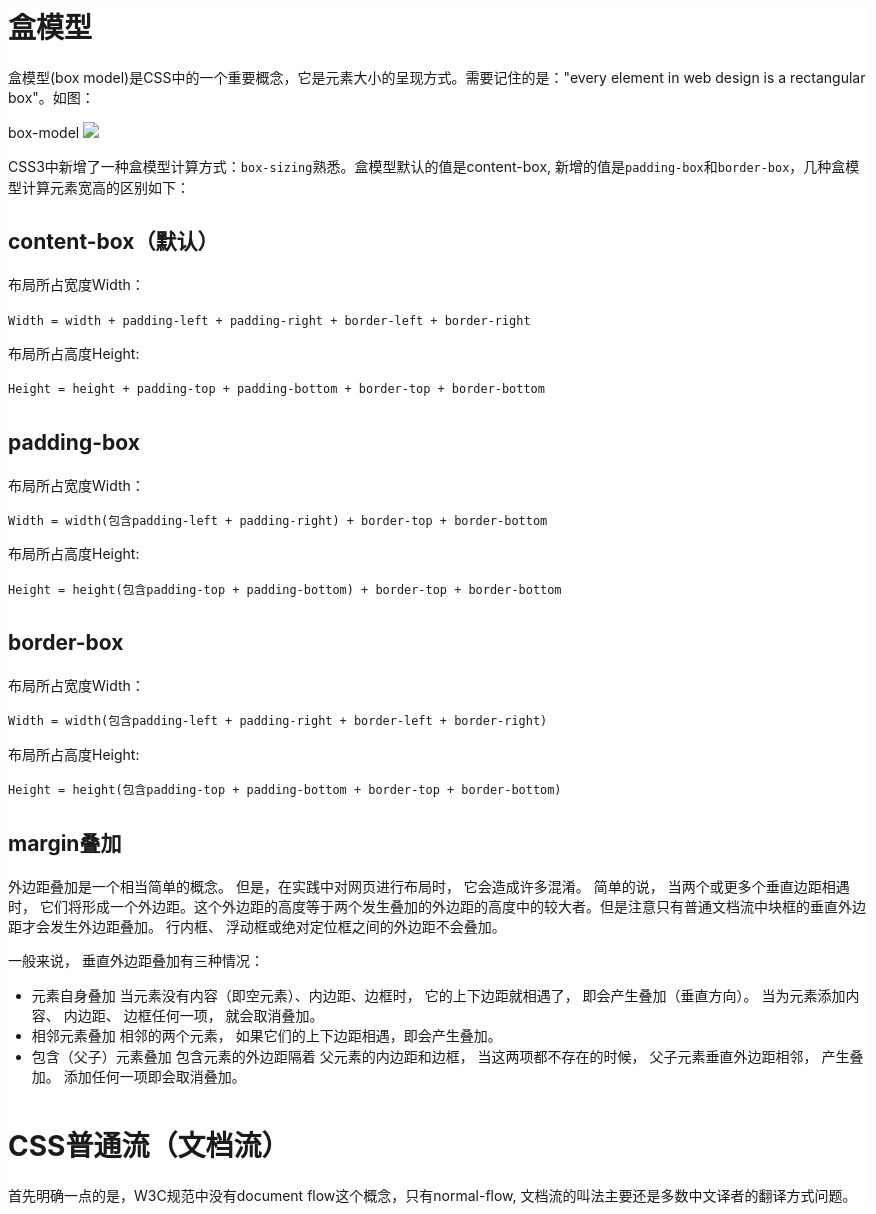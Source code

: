 
# 盒模型
盒模型(box model)是CSS中的一个重要概念，它是元素大小的呈现方式。需要记住的是："every element in web design is a rectangular box"。如图：

box-model
![](D:/work/front-end-tutorial/box-sizing.png)

CSS3中新增了一种盒模型计算方式：```box-sizing```熟悉。盒模型默认的值是content-box, 新增的值是```padding-box```和```border-box```，几种盒模型计算元素宽高的区别如下：

## content-box（默认）
布局所占宽度Width：
```
Width = width + padding-left + padding-right + border-left + border-right
```
布局所占高度Height:
```
Height = height + padding-top + padding-bottom + border-top + border-bottom
```
## padding-box
布局所占宽度Width：
```
Width = width(包含padding-left + padding-right) + border-top + border-bottom
```
布局所占高度Height:
```
Height = height(包含padding-top + padding-bottom) + border-top + border-bottom
```
## border-box
布局所占宽度Width：
```
Width = width(包含padding-left + padding-right + border-left + border-right)
```
布局所占高度Height:
```
Height = height(包含padding-top + padding-bottom + border-top + border-bottom)
```
## margin叠加
外边距叠加是一个相当简单的概念。 但是，在实践中对网页进行布局时， 它会造成许多混淆。 简单的说， 当两个或更多个垂直边距相遇时， 它们将形成一个外边距。这个外边距的高度等于两个发生叠加的外边距的高度中的较大者。但是注意只有普通文档流中块框的垂直外边距才会发生外边距叠加。 行内框、 浮动框或绝对定位框之间的外边距不会叠加。

一般来说， 垂直外边距叠加有三种情况：

* 元素自身叠加 当元素没有内容（即空元素）、内边距、边框时， 它的上下边距就相遇了， 即会产生叠加（垂直方向）。 当为元素添加内容、 内边距、 边框任何一项， 就会取消叠加。
* 相邻元素叠加 相邻的两个元素， 如果它们的上下边距相遇，即会产生叠加。
* 包含（父子）元素叠加 包含元素的外边距隔着 父元素的内边距和边框， 当这两项都不存在的时候， 父子元素垂直外边距相邻， 产生叠加。 添加任何一项即会取消叠加。


# CSS普通流（文档流）
首先明确一点的是，W3C规范中没有document flow这个概念，只有normal-flow, 文档流的叫法主要还是多数中文译者的翻译方式问题。
